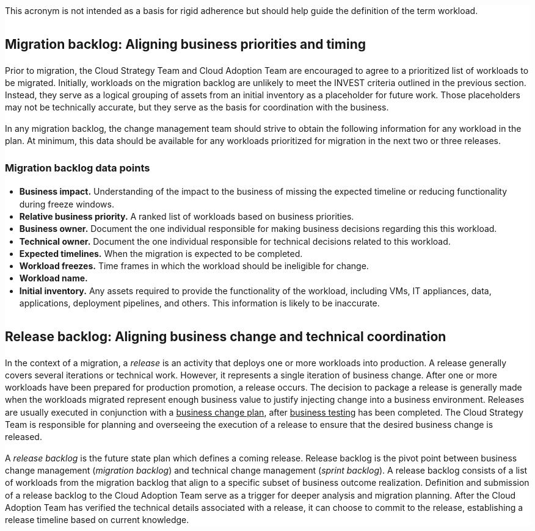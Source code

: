 
This acronym is not intended as a basis for rigid adherence but should help guide the definition of the term workload.

## Migration backlog: Aligning business priorities and timing

Prior to migration, the Cloud Strategy Team and Cloud Adoption Team are encouraged to agree to a prioritized list of workloads to be migrated. Initially, workloads on the migration backlog are unlikely to meet the INVEST criteria outlined in the previous section. Instead, they serve as a logical grouping of assets from an initial inventory as a placeholder for future work. Those placeholders may not be technically accurate, but they serve as the basis for coordination with the business.

In any migration backlog, the change management team should strive to obtain the following information for any workload in the plan. At minimum, this data should be available for any workloads prioritized for migration in the next two or three releases.

### Migration backlog data points

- **Business impact.** Understanding of the impact to the business of missing the expected timeline or reducing functionality during freeze windows.
- **Relative business priority.** A ranked list of workloads based on business priorities.
- **Business owner.** Document the one individual responsible for making business decisions regarding this this workload.
- **Technical owner.** Document the one individual responsible for technical decisions related to this workload.
- **Expected timelines.** When the migration is expected to be completed.
- **Workload freezes.** Time frames in which the workload should be ineligible for change.
- **Workload name.**
- **Initial inventory.** Any assets required to provide the functionality of the workload, including VMs, IT appliances, data, applications, deployment pipelines, and others. This information is likely to be inaccurate.

## Release backlog: Aligning business change and technical coordination

In the context of a migration, a *release* is an activity that deploys one or more workloads into production. A release generally covers several iterations or technical work. However, it represents a single iteration of business change. After one or more workloads have been prepared for production promotion, a release occurs. The decision to package a release is generally made when the workloads migrated represent enough business value to justify injecting change into a business environment. Releases are usually executed in conjunction with a [business change plan](../optimize/business-change-plan.md), after [business testing](../optimize/business-test.md) has been completed. The Cloud Strategy Team is responsible for planning and overseeing the execution of a release to ensure that the desired business change is released.

A *release backlog* is the future state plan which defines a coming release. Release backlog is the pivot point between business change management (*migration backlog*) and technical change management (*sprint backlog*). A release backlog consists of a list of workloads from the migration backlog that align to a specific subset of business outcome realization. Definition and submission of a release backlog to the Cloud Adoption Team serve as a trigger for deeper analysis and migration planning. After the Cloud Adoption Team has verified the technical details associated with a release, it can choose to commit to the release, establishing a release timeline based on current knowledge.
